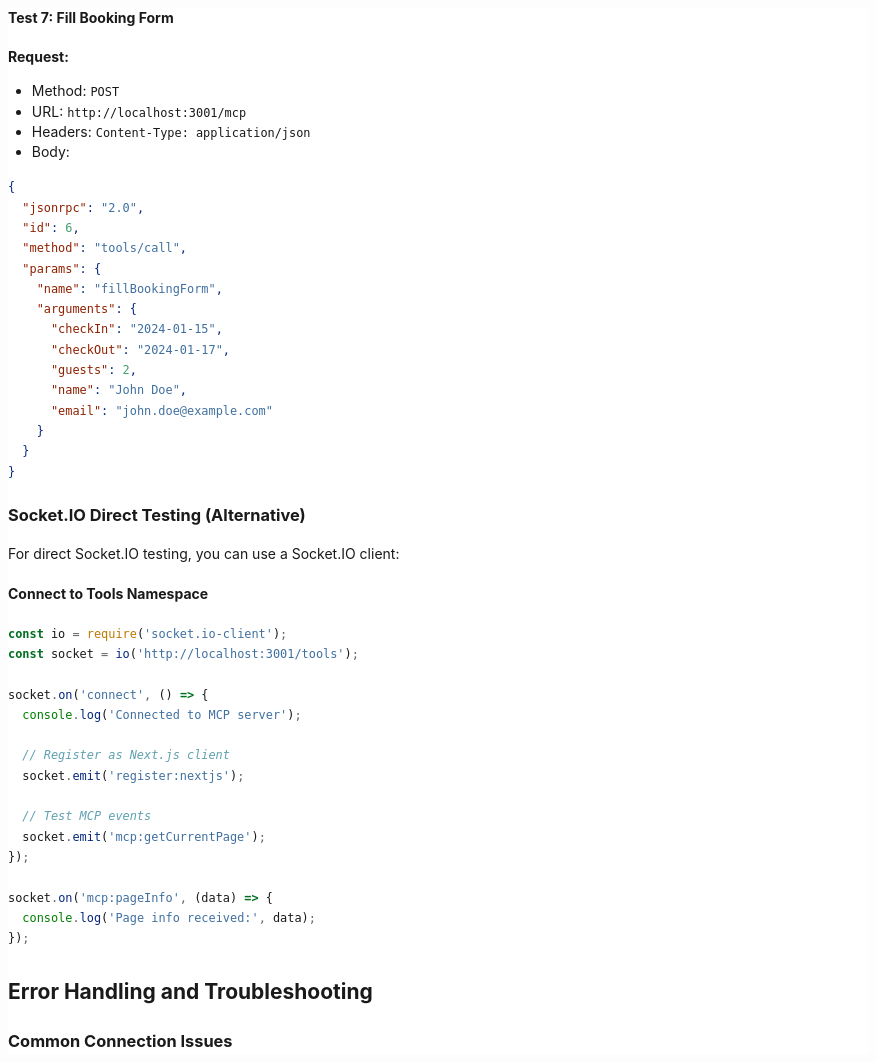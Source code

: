 #### Test 7: Fill Booking Form

**Request:**
- Method: `POST`
- URL: `http://localhost:3001/mcp`
- Headers: `Content-Type: application/json`
- Body:
```json
{
  "jsonrpc": "2.0",
  "id": 6,
  "method": "tools/call",
  "params": {
    "name": "fillBookingForm",
    "arguments": {
      "checkIn": "2024-01-15",
      "checkOut": "2024-01-17",
      "guests": 2,
      "name": "John Doe",
      "email": "john.doe@example.com"
    }
  }
}
```

### Socket.IO Direct Testing (Alternative)

For direct Socket.IO testing, you can use a Socket.IO client:

#### Connect to Tools Namespace
```javascript
const io = require('socket.io-client');
const socket = io('http://localhost:3001/tools');

socket.on('connect', () => {
  console.log('Connected to MCP server');
  
  // Register as Next.js client
  socket.emit('register:nextjs');
  
  // Test MCP events
  socket.emit('mcp:getCurrentPage');
});

socket.on('mcp:pageInfo', (data) => {
  console.log('Page info received:', data);
});
```

## Error Handling and Troubleshooting

### Common Connection Issues
